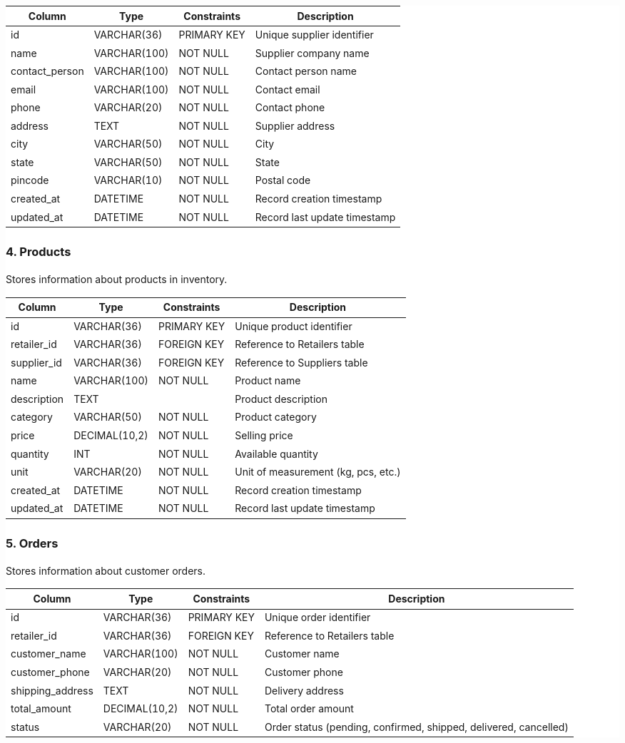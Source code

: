 | Column | Type | Constraints | Description |
|--------|------|-------------|-------------|
| id | VARCHAR(36) | PRIMARY KEY | Unique supplier identifier |
| name | VARCHAR(100) | NOT NULL | Supplier company name |
| contact_person | VARCHAR(100) | NOT NULL | Contact person name |
| email | VARCHAR(100) | NOT NULL | Contact email |
| phone | VARCHAR(20) | NOT NULL | Contact phone |
| address | TEXT | NOT NULL | Supplier address |
| city | VARCHAR(50) | NOT NULL | City |
| state | VARCHAR(50) | NOT NULL | State |
| pincode | VARCHAR(10) | NOT NULL | Postal code |
| created_at | DATETIME | NOT NULL | Record creation timestamp |
| updated_at | DATETIME | NOT NULL | Record last update timestamp |

### 4. Products
Stores information about products in inventory.

| Column | Type | Constraints | Description |
|--------|------|-------------|-------------|
| id | VARCHAR(36) | PRIMARY KEY | Unique product identifier |
| retailer_id | VARCHAR(36) | FOREIGN KEY | Reference to Retailers table |
| supplier_id | VARCHAR(36) | FOREIGN KEY | Reference to Suppliers table |
| name | VARCHAR(100) | NOT NULL | Product name |
| description | TEXT | | Product description |
| category | VARCHAR(50) | NOT NULL | Product category |
| price | DECIMAL(10,2) | NOT NULL | Selling price |
| quantity | INT | NOT NULL | Available quantity |
| unit | VARCHAR(20) | NOT NULL | Unit of measurement (kg, pcs, etc.) |
| created_at | DATETIME | NOT NULL | Record creation timestamp |
| updated_at | DATETIME | NOT NULL | Record last update timestamp |

### 5. Orders
Stores information about customer orders.

| Column | Type | Constraints | Description |
|--------|------|-------------|-------------|
| id | VARCHAR(36) | PRIMARY KEY | Unique order identifier |
| retailer_id | VARCHAR(36) | FOREIGN KEY | Reference to Retailers table |
| customer_name | VARCHAR(100) | NOT NULL | Customer name |
| customer_phone | VARCHAR(20) | NOT NULL | Customer phone |
| shipping_address | TEXT | NOT NULL | Delivery address |
| total_amount | DECIMAL(10,2) | NOT NULL | Total order amount |
| status | VARCHAR(20) | NOT NULL | Order status (pending, confirmed, shipped, delivered, cancelled) |